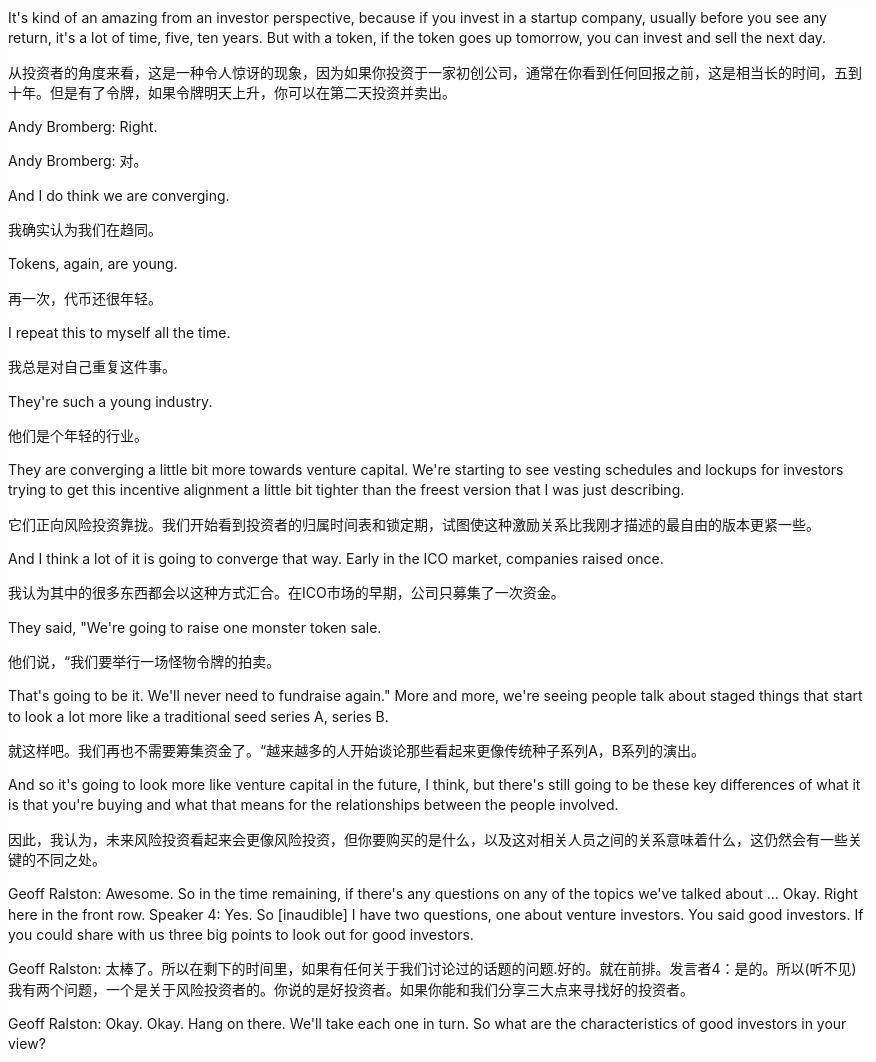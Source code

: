 It's kind of an amazing from an investor perspective, because if you invest in a startup company, usually before you see any return, it's a lot of time, five, ten years. But with a token, if the token goes up tomorrow, you can invest and sell the next day.

从投资者的角度来看，这是一种令人惊讶的现象，因为如果你投资于一家初创公司，通常在你看到任何回报之前，这是相当长的时间，五到十年。但是有了令牌，如果令牌明天上升，你可以在第二天投资并卖出。

Andy Bromberg: Right.

Andy Bromberg: 对。

And I do think we are converging.

我确实认为我们在趋同。

Tokens, again, are young.

再一次，代币还很年轻。

I repeat this to myself all the time.

我总是对自己重复这件事。

They're such a young industry.

他们是个年轻的行业。

They are converging a little bit more towards venture capital. We're starting to see vesting schedules and lockups for investors trying to get this incentive alignment a little bit tighter than the freest version that I was just describing.

它们正向风险投资靠拢。我们开始看到投资者的归属时间表和锁定期，试图使这种激励关系比我刚才描述的最自由的版本更紧一些。

And I think a lot of it is going to converge that way. Early in the ICO market, companies raised once.

我认为其中的很多东西都会以这种方式汇合。在ICO市场的早期，公司只募集了一次资金。

They said, "We're going to raise one monster token sale.

他们说，“我们要举行一场怪物令牌的拍卖。

That's going to be it. We'll never need to fundraise again." More and more, we're seeing people talk about staged things that start to look a lot more like a traditional seed series A, series B.

就这样吧。我们再也不需要筹集资金了。“越来越多的人开始谈论那些看起来更像传统种子系列A，B系列的演出。

And so it's going to look more like venture capital in the future, I think, but there's still going to be these key differences of what it is that you're buying and what that means for the relationships between the people involved.

因此，我认为，未来风险投资看起来会更像风险投资，但你要购买的是什么，以及这对相关人员之间的关系意味着什么，这仍然会有一些关键的不同之处。

Geoff Ralston: Awesome. So in the time remaining, if there's any questions on any of the topics we've talked about ... Okay. Right here in the front row.
Speaker 4: Yes. So [inaudible] I have two questions, one about venture investors. You said good investors. If you could share with us three big points to look out for good investors.

Geoff Ralston: 太棒了。所以在剩下的时间里，如果有任何关于我们讨论过的话题的问题.好的。就在前排。发言者4：是的。所以(听不见)我有两个问题，一个是关于风险投资者的。你说的是好投资者。如果你能和我们分享三大点来寻找好的投资者。

Geoff Ralston: Okay. Okay. Hang on there. We'll take each one in turn. So what are the characteristics of good investors in your view?
